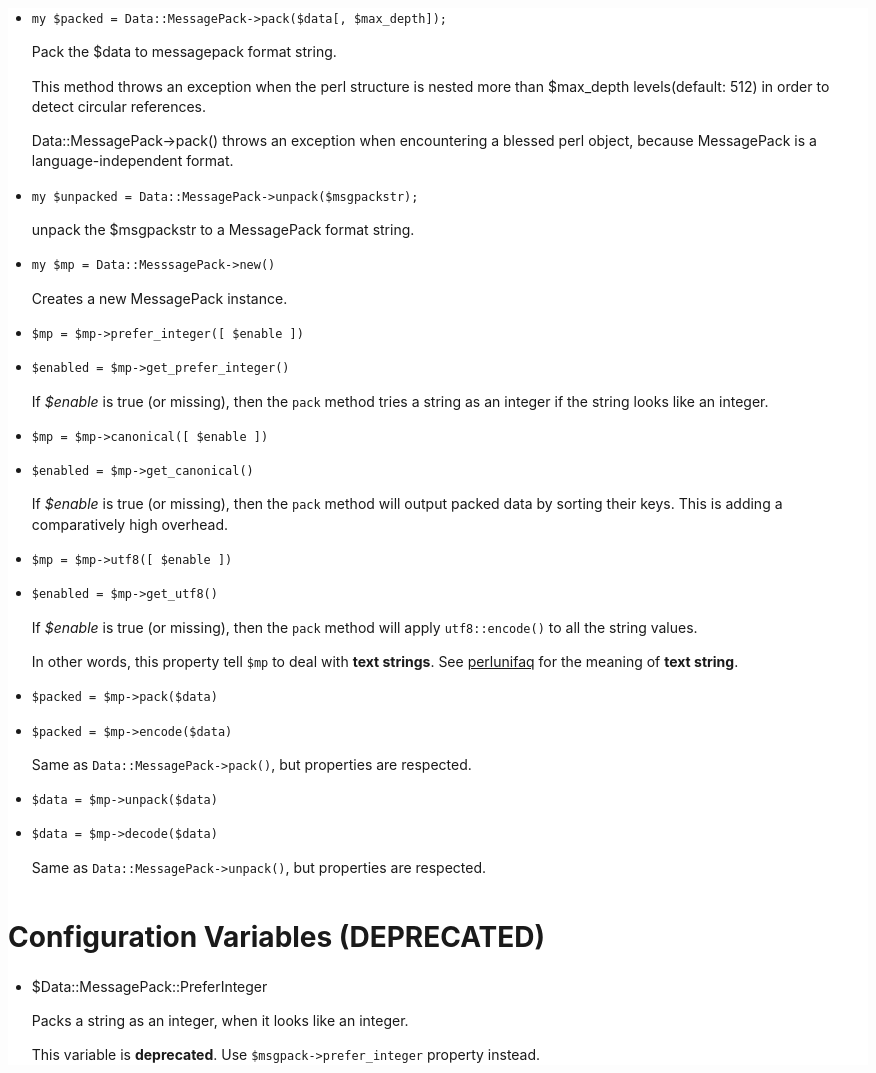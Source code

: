 - `my $packed = Data::MessagePack->pack($data[, $max_depth]);`

    Pack the $data to messagepack format string.

    This method throws an exception when the perl structure is nested more
    than $max\_depth levels(default: 512) in order to detect circular
    references.

    Data::MessagePack->pack() throws an exception when encountering a
    blessed perl object, because MessagePack is a language-independent
    format.

- `my $unpacked = Data::MessagePack->unpack($msgpackstr);`

    unpack the $msgpackstr to a MessagePack format string.

- `my $mp = Data::MesssagePack->new()`

    Creates a new MessagePack instance.

- `$mp = $mp->prefer_integer([ $enable ])`
- `$enabled = $mp->get_prefer_integer()`

    If _$enable_ is true (or missing), then the `pack` method tries a
    string as an integer if the string looks like an integer.

- `$mp = $mp->canonical([ $enable ])`
- `$enabled = $mp->get_canonical()`

    If _$enable_ is true (or missing), then the `pack` method will output
    packed data by sorting their keys. This is adding a comparatively high
    overhead.

- `$mp = $mp->utf8([ $enable ])`
- `$enabled = $mp->get_utf8()`

    If _$enable_ is true (or missing), then the `pack` method will
    apply `utf8::encode()` to all the string values.

    In other words, this property tell `$mp` to deal with **text strings**.
    See [perlunifaq](https://metacpan.org/pod/perlunifaq) for the meaning of **text string**.

- `$packed = $mp->pack($data)`
- `$packed = $mp->encode($data)`

    Same as `Data::MessagePack->pack()`, but properties are respected.

- `$data = $mp->unpack($data)`
- `$data = $mp->decode($data)`

    Same as `Data::MessagePack->unpack()`, but properties are respected.

# Configuration Variables (DEPRECATED)

- $Data::MessagePack::PreferInteger

    Packs a string as an integer, when it looks like an integer.

    This variable is **deprecated**.
    Use `$msgpack->prefer_integer` property instead.
